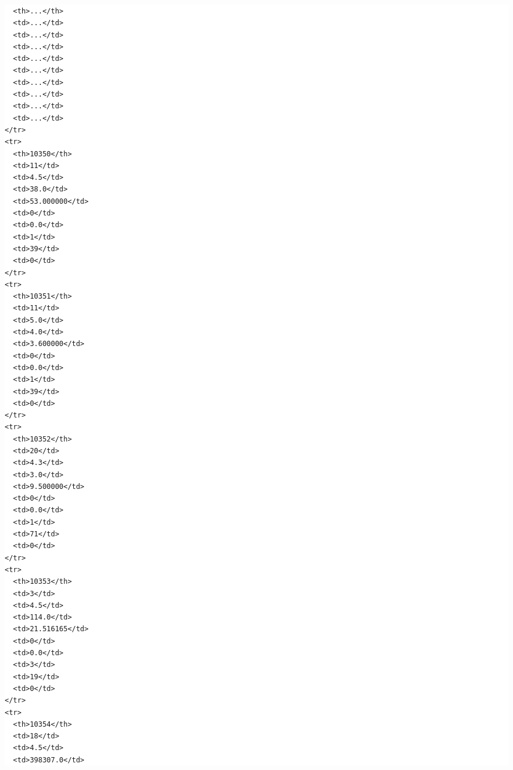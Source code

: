       <th>...</th>
      <td>...</td>
      <td>...</td>
      <td>...</td>
      <td>...</td>
      <td>...</td>
      <td>...</td>
      <td>...</td>
      <td>...</td>
      <td>...</td>
    </tr>
    <tr>
      <th>10350</th>
      <td>11</td>
      <td>4.5</td>
      <td>38.0</td>
      <td>53.000000</td>
      <td>0</td>
      <td>0.0</td>
      <td>1</td>
      <td>39</td>
      <td>0</td>
    </tr>
    <tr>
      <th>10351</th>
      <td>11</td>
      <td>5.0</td>
      <td>4.0</td>
      <td>3.600000</td>
      <td>0</td>
      <td>0.0</td>
      <td>1</td>
      <td>39</td>
      <td>0</td>
    </tr>
    <tr>
      <th>10352</th>
      <td>20</td>
      <td>4.3</td>
      <td>3.0</td>
      <td>9.500000</td>
      <td>0</td>
      <td>0.0</td>
      <td>1</td>
      <td>71</td>
      <td>0</td>
    </tr>
    <tr>
      <th>10353</th>
      <td>3</td>
      <td>4.5</td>
      <td>114.0</td>
      <td>21.516165</td>
      <td>0</td>
      <td>0.0</td>
      <td>3</td>
      <td>19</td>
      <td>0</td>
    </tr>
    <tr>
      <th>10354</th>
      <td>18</td>
      <td>4.5</td>
      <td>398307.0</td>
